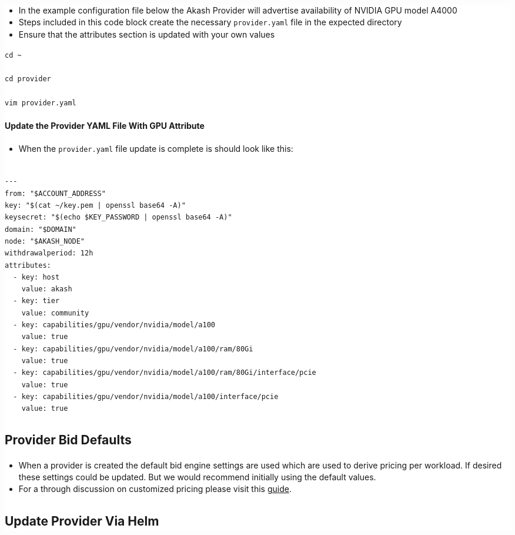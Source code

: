 - In the example configuration file below the Akash Provider will advertise availability of NVIDIA GPU model A4000
- Steps included in this code block create the necessary `provider.yaml` file in the expected directory
- Ensure that the attributes section is updated with your own values

```
cd ~

cd provider

vim provider.yaml
```

#### **Update the Provider YAML File With GPU Attribute**

- When the `provider.yaml` file update is complete is should look like this:

```

---
from: "$ACCOUNT_ADDRESS"
key: "$(cat ~/key.pem | openssl base64 -A)"
keysecret: "$(echo $KEY_PASSWORD | openssl base64 -A)"
domain: "$DOMAIN"
node: "$AKASH_NODE"
withdrawalperiod: 12h
attributes:
  - key: host
    value: akash
  - key: tier
    value: community
  - key: capabilities/gpu/vendor/nvidia/model/a100
    value: true
  - key: capabilities/gpu/vendor/nvidia/model/a100/ram/80Gi
    value: true
  - key: capabilities/gpu/vendor/nvidia/model/a100/ram/80Gi/interface/pcie
    value: true
  - key: capabilities/gpu/vendor/nvidia/model/a100/interface/pcie
    value: true
```

## **Provider Bid Defaults**

- When a provider is created the default bid engine settings are used which are used to derive pricing per workload. If desired these settings could be updated. But we would recommend initially using the default values.
- For a through discussion on customized pricing please visit this [guide](/docs/providers/build-a-cloud-provider/helm-based-provider-persistent-storage-enablement#/step-6---provider-bid-customization).

## Update Provider Via Helm
